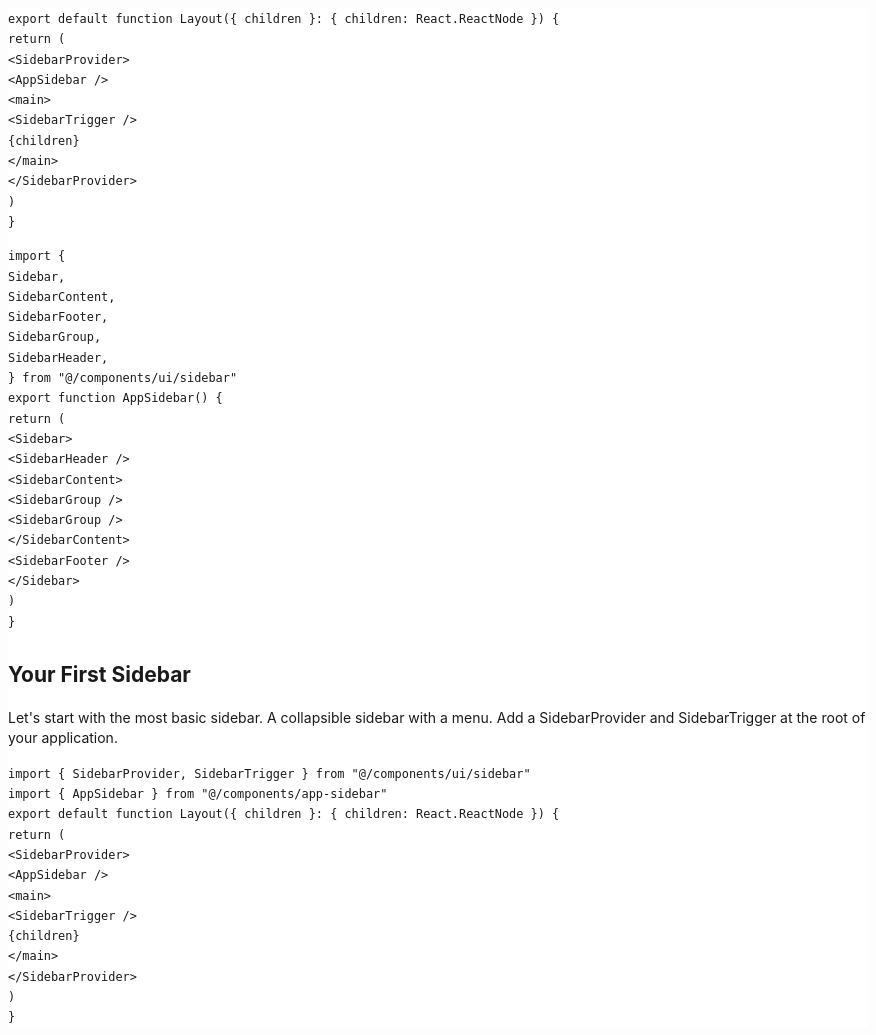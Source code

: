 ```app/layout.tsx
export default function Layout({ children }: { children: React.ReactNode }) {
return (
<SidebarProvider>
<AppSidebar />
<main>
<SidebarTrigger />
{children}
</main>
</SidebarProvider>
)
}
```

```components/app-sidebar.tsx
import {
Sidebar,
SidebarContent,
SidebarFooter,
SidebarGroup,
SidebarHeader,
} from "@/components/ui/sidebar"
export function AppSidebar() {
return (
<Sidebar>
<SidebarHeader />
<SidebarContent>
<SidebarGroup />
<SidebarGroup />
</SidebarContent>
<SidebarFooter />
</Sidebar>
)
}
```

## Your First Sidebar
Let's start with the most basic sidebar. A collapsible sidebar with a menu.
Add a SidebarProvider and SidebarTrigger at the root of your application.
```app/layout.tsx
import { SidebarProvider, SidebarTrigger } from "@/components/ui/sidebar"
import { AppSidebar } from "@/components/app-sidebar"
export default function Layout({ children }: { children: React.ReactNode }) {
return (
<SidebarProvider>
<AppSidebar />
<main>
<SidebarTrigger />
{children}
</main>
</SidebarProvider>
)
}
```
